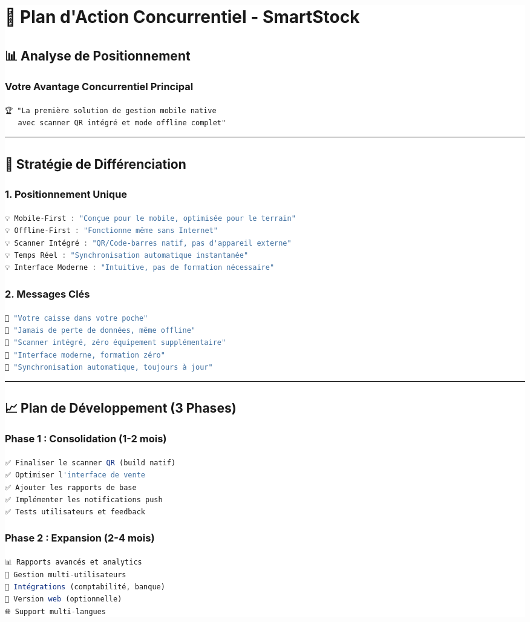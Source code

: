# 🎯 Plan d'Action Concurrentiel - SmartStock

## 📊 **Analyse de Positionnement**

### **Votre Avantage Concurrentiel Principal**
```
🏆 "La première solution de gestion mobile native 
   avec scanner QR intégré et mode offline complet"
```

---

## 🚀 **Stratégie de Différenciation**

### **1. Positionnement Unique**
```typescript
💡 Mobile-First : "Conçue pour le mobile, optimisée pour le terrain"
💡 Offline-First : "Fonctionne même sans Internet"
💡 Scanner Intégré : "QR/Code-barres natif, pas d'appareil externe"
💡 Temps Réel : "Synchronisation automatique instantanée"
💡 Interface Moderne : "Intuitive, pas de formation nécessaire"
```

### **2. Messages Clés**
```typescript
🎯 "Votre caisse dans votre poche"
🎯 "Jamais de perte de données, même offline"
🎯 "Scanner intégré, zéro équipement supplémentaire"
🎯 "Interface moderne, formation zéro"
🎯 "Synchronisation automatique, toujours à jour"
```

---

## 📈 **Plan de Développement (3 Phases)**

### **Phase 1 : Consolidation (1-2 mois)**
```typescript
✅ Finaliser le scanner QR (build natif)
✅ Optimiser l'interface de vente
✅ Ajouter les rapports de base
✅ Implémenter les notifications push
✅ Tests utilisateurs et feedback
```

### **Phase 2 : Expansion (2-4 mois)**
```typescript
📊 Rapports avancés et analytics
👥 Gestion multi-utilisateurs
🔗 Intégrations (comptabilité, banque)
📱 Version web (optionnelle)
🌐 Support multi-langues
```

